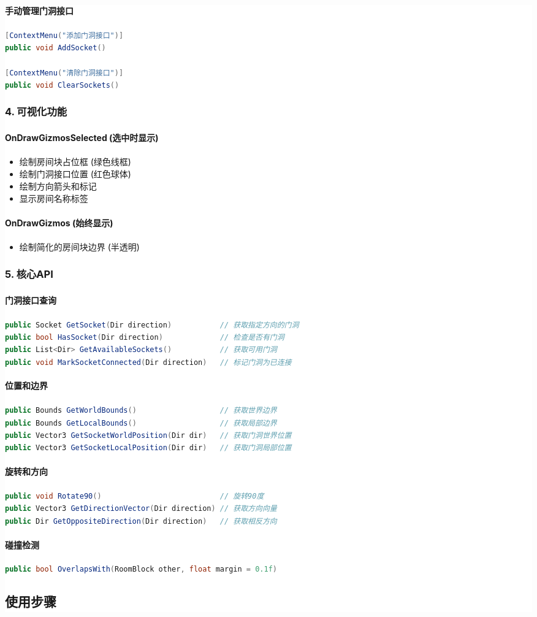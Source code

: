 #### 手动管理门洞接口
```csharp
[ContextMenu("添加门洞接口")]
public void AddSocket()

[ContextMenu("清除门洞接口")]
public void ClearSockets()
```

### 4. 可视化功能

#### OnDrawGizmosSelected (选中时显示)
- 绘制房间块占位框 (绿色线框)
- 绘制门洞接口位置 (红色球体)
- 绘制方向箭头和标记
- 显示房间名称标签

#### OnDrawGizmos (始终显示)
- 绘制简化的房间块边界 (半透明)

### 5. 核心API

#### 门洞接口查询
```csharp
public Socket GetSocket(Dir direction)           // 获取指定方向的门洞
public bool HasSocket(Dir direction)             // 检查是否有门洞
public List<Dir> GetAvailableSockets()           // 获取可用门洞
public void MarkSocketConnected(Dir direction)   // 标记门洞为已连接
```

#### 位置和边界
```csharp
public Bounds GetWorldBounds()                   // 获取世界边界
public Bounds GetLocalBounds()                   // 获取局部边界
public Vector3 GetSocketWorldPosition(Dir dir)   // 获取门洞世界位置
public Vector3 GetSocketLocalPosition(Dir dir)   // 获取门洞局部位置
```

#### 旋转和方向
```csharp
public void Rotate90()                           // 旋转90度
public Vector3 GetDirectionVector(Dir direction) // 获取方向向量
public Dir GetOppositeDirection(Dir direction)   // 获取相反方向
```

#### 碰撞检测
```csharp
public bool OverlapsWith(RoomBlock other, float margin = 0.1f)
```

## 使用步骤
